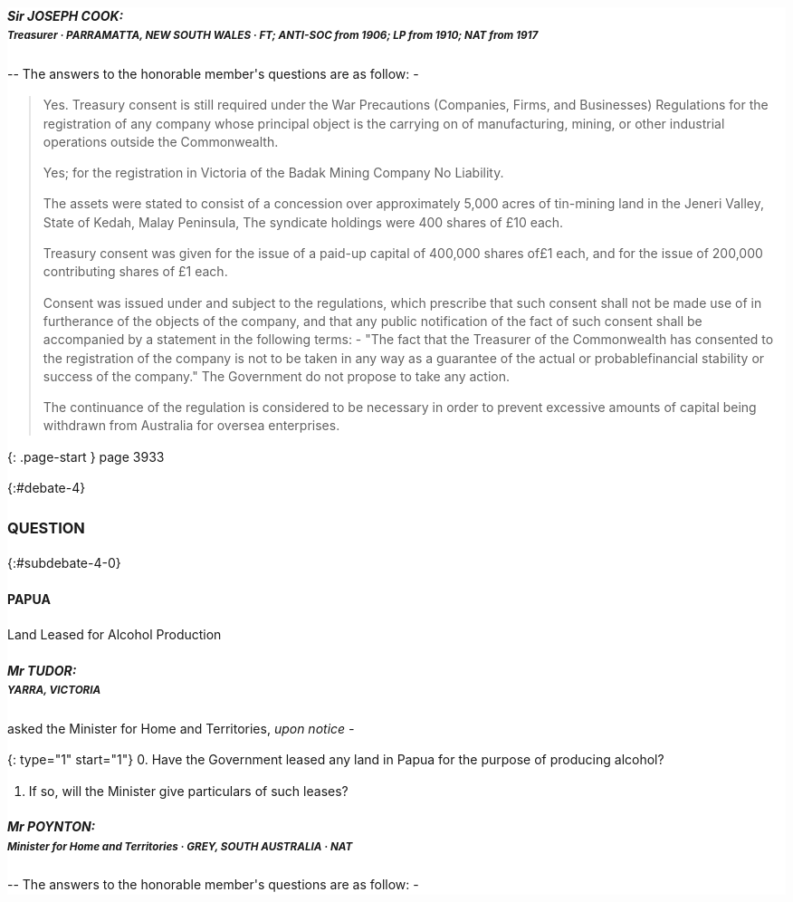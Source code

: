 ##### Sir JOSEPH COOK:<br><small class="text-muted">Treasurer &middot; PARRAMATTA, NEW SOUTH WALES &middot; FT; ANTI-SOC from 1906; LP from 1910; NAT from 1917</small>

-- The answers to the honorable member's questions are as follow: - 

  >Yes. Treasury consent is still required under the War Precautions (Companies, Firms, and Businesses) Regulations for the registration of any company whose principal object is the carrying on of manufacturing, mining, or other industrial operations outside the Commonwealth. 
  >
  >Yes; for the registration in Victoria of the Badak Mining Company No Liability. 
  >
  >The assets were stated to consist of a concession over approximately 5,000 acres of tin-mining land in the Jeneri Valley, State of Kedah, Malay Peninsula, The syndicate holdings were 400 shares of £10 each. 
  >
  >Treasury consent was given for the issue of a paid-up capital of 400,000 shares of£1 each, and for the issue of 200,000 contributing shares of £1 each. 
  >
  >Consent was issued under and subject to the regulations, which prescribe that such consent shall not be made use of in furtherance of the objects of the company, and that any public notification of the fact of such consent shall be accompanied by a statement in the following terms: - "The fact that the Treasurer of the Commonwealth has consented to the registration of the company is not to be taken in any way as a guarantee of the actual or probablefinancial stability or success of the company." The Government do not propose to take any action. 
  >
  >The continuance of the regulation is considered to be necessary in order to prevent excessive amounts of capital being withdrawn from Australia for oversea enterprises. 

{: .page-start }
page 3933

{:#debate-4}
### QUESTION

{:#subdebate-4-0}
#### PAPUA

Land Leased for Alcohol Production

##### Mr TUDOR:<br><small class="text-muted">YARRA, VICTORIA</small>

asked the Minister for Home and Territories,  *upon notice -* 

{: type="1" start="1"}
0. Have the Government leased any land in Papua for the purpose of producing alcohol? 
1. If so, will the Minister give particulars of such leases? 

##### Mr POYNTON:<br><small class="text-muted">Minister for Home and Territories &middot; GREY, SOUTH AUSTRALIA &middot; NAT</small>

-- The answers to the honorable member's questions are as follow: - 
